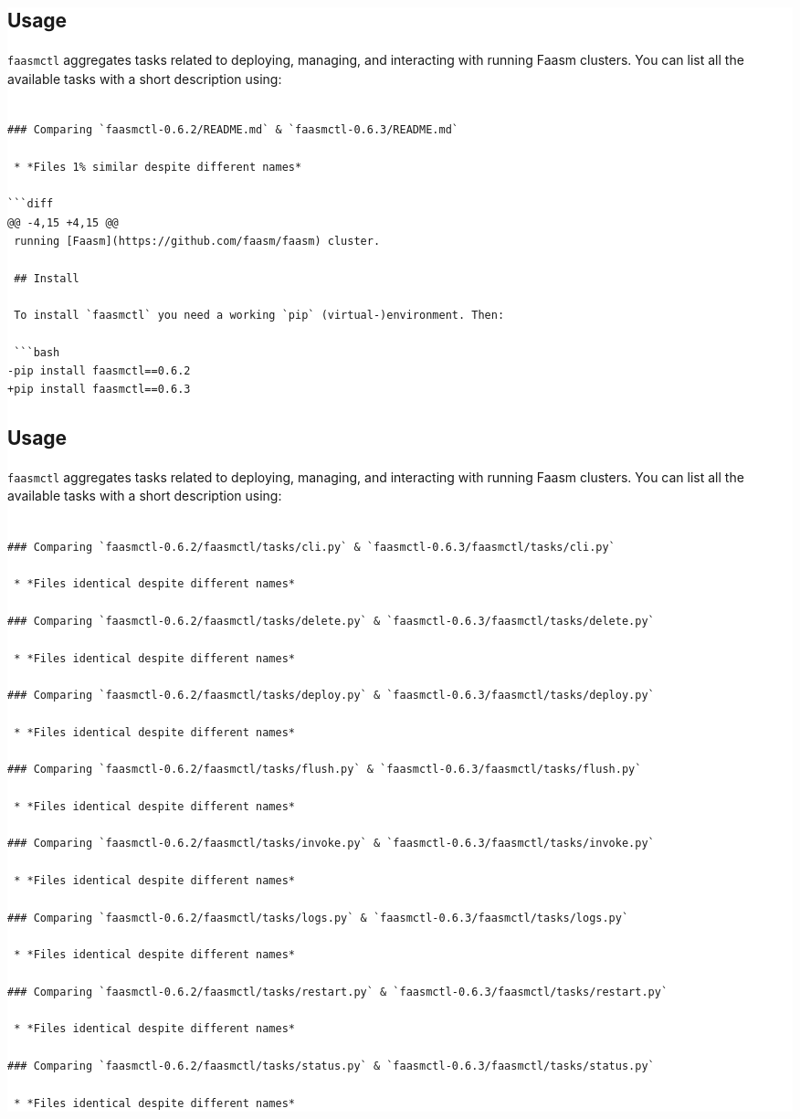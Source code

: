  ## Usage
 
 `faasmctl` aggregates tasks related to deploying, managing, and interacting
 with running Faasm clusters. You can list all the available tasks with a
 short description using:
```

### Comparing `faasmctl-0.6.2/README.md` & `faasmctl-0.6.3/README.md`

 * *Files 1% similar despite different names*

```diff
@@ -4,15 +4,15 @@
 running [Faasm](https://github.com/faasm/faasm) cluster.
 
 ## Install
 
 To install `faasmctl` you need a working `pip` (virtual-)environment. Then:
 
 ```bash
-pip install faasmctl==0.6.2
+pip install faasmctl==0.6.3
 ```
 
 ## Usage
 
 `faasmctl` aggregates tasks related to deploying, managing, and interacting
 with running Faasm clusters. You can list all the available tasks with a
 short description using:
```

### Comparing `faasmctl-0.6.2/faasmctl/tasks/cli.py` & `faasmctl-0.6.3/faasmctl/tasks/cli.py`

 * *Files identical despite different names*

### Comparing `faasmctl-0.6.2/faasmctl/tasks/delete.py` & `faasmctl-0.6.3/faasmctl/tasks/delete.py`

 * *Files identical despite different names*

### Comparing `faasmctl-0.6.2/faasmctl/tasks/deploy.py` & `faasmctl-0.6.3/faasmctl/tasks/deploy.py`

 * *Files identical despite different names*

### Comparing `faasmctl-0.6.2/faasmctl/tasks/flush.py` & `faasmctl-0.6.3/faasmctl/tasks/flush.py`

 * *Files identical despite different names*

### Comparing `faasmctl-0.6.2/faasmctl/tasks/invoke.py` & `faasmctl-0.6.3/faasmctl/tasks/invoke.py`

 * *Files identical despite different names*

### Comparing `faasmctl-0.6.2/faasmctl/tasks/logs.py` & `faasmctl-0.6.3/faasmctl/tasks/logs.py`

 * *Files identical despite different names*

### Comparing `faasmctl-0.6.2/faasmctl/tasks/restart.py` & `faasmctl-0.6.3/faasmctl/tasks/restart.py`

 * *Files identical despite different names*

### Comparing `faasmctl-0.6.2/faasmctl/tasks/status.py` & `faasmctl-0.6.3/faasmctl/tasks/status.py`

 * *Files identical despite different names*

```